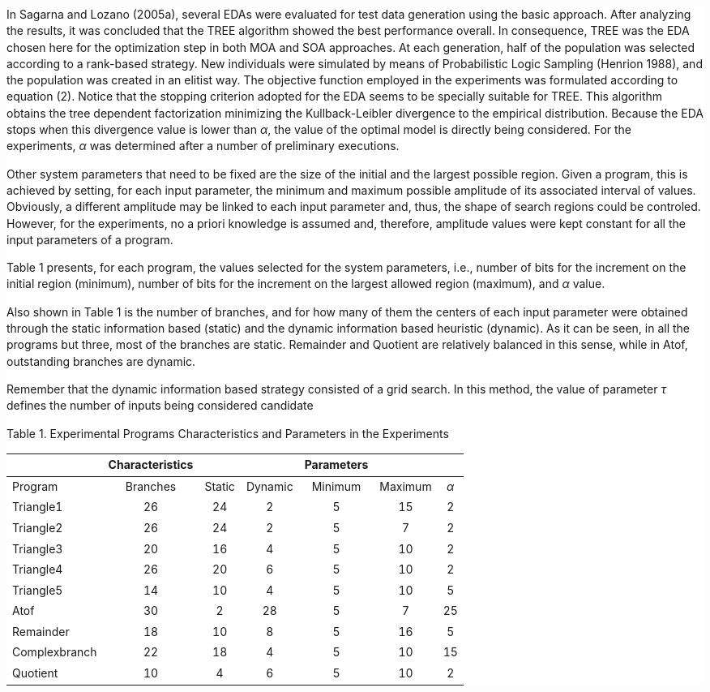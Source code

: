 In Sagarna and Lozano (2005a), several EDAs were evaluated for test data generation using the basic approach. After analyzing the results, it was concluded that the TREE algorithm showed the best performance overall. In consequence, TREE was the EDA chosen here for the optimization step in both MOA and SOA approaches. At each generation, half of the population was selected according to a rank-based strategy. New individuals were simulated by means of Probabilistic Logic Sampling (Henrion 1988), and the population was created in an elitist way. The objective function employed in the experiments was formulated according to equation (2). Notice that the stopping criterion adopted for the EDA seems to be specially suitable for TREE. This algorithm obtains the tree dependent factorization minimizing the Kullback-Leibler divergence to the empirical distribution. Because the EDA stops when this divergence value is lower than $\alpha$, the value of the optimal model is directly being considered. For the experiments, $\alpha$ was determined after a number of preliminary executions.

Other system parameters that need to be fixed are the size of the initial and the largest possible region. Given a program, this is achieved by setting, for each input parameter, the minimum and maximum possible amplitude of its associated interval of values. Obviously, a different amplitude may be linked to each input parameter and, thus, the shape of search regions could be controled. However, for the experiments, no a priori knowledge is assumed and, therefore, amplitude values were kept constant for all the input parameters of a program.

Table 1 presents, for each program, the values selected for the system parameters, i.e., number of bits for the increment on the initial region (minimum), number of bits for the increment on the largest allowed region (maximum), and $\alpha$ value.

Also shown in Table 1 is the number of branches, and for how many of them the centers of each input parameter were obtained through the static information based (static) and the dynamic information based heuristic (dynamic). As it can be seen, in all the programs but three, most of the branches are static. Remainder and Quotient are relatively balanced in this sense, while in Atof, outstanding branches are dynamic.

Remember that the dynamic information based strategy consisted of a grid search. In this method, the value of parameter $\tau$ defines the number of inputs being considered candidate

Table 1. Experimental Programs Characteristics and Parameters in the Experiments

|  | Characteristics |  |  | Parameters |  |  |
| :-- | :--: | :--: | :--: | :--: | :--: | :--: |
| Program | Branches | Static | Dynamic | Minimum | Maximum | $\alpha$ |
| Triangle1 | 26 | 24 | 2 | 5 | 15 | 2 |
| Triangle2 | 26 | 24 | 2 | 5 | 7 | 2 |
| Triangle3 | 20 | 16 | 4 | 5 | 10 | 2 |
| Triangle4 | 26 | 20 | 6 | 5 | 10 | 2 |
| Triangle5 | 14 | 10 | 4 | 5 | 10 | 5 |
| Atof | 30 | 2 | 28 | 5 | 7 | 25 |
| Remainder | 18 | 10 | 8 | 5 | 16 | 5 |
| Complexbranch | 22 | 18 | 4 | 5 | 10 | 15 |
| Quotient | 10 | 4 | 6 | 5 | 10 | 2 |
